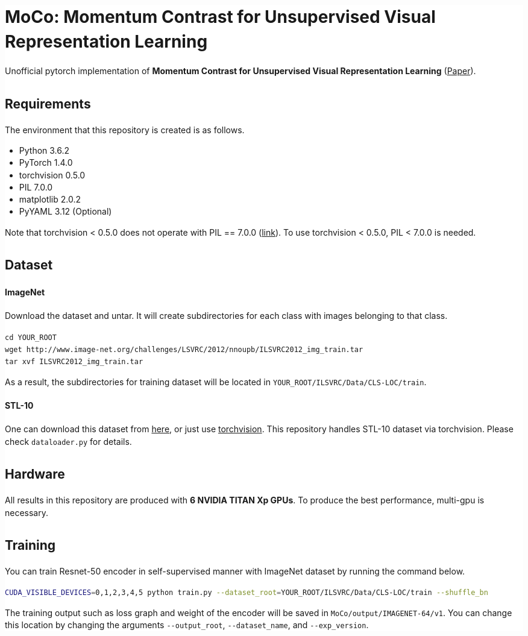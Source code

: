 # MoCo: Momentum Contrast for Unsupervised Visual Representation Learning
Unofficial pytorch implementation of __Momentum Contrast for Unsupervised Visual Representation Learning__ ([Paper](https://arxiv.org/abs/1911.05722)).  

## Requirements  
The environment that this repository is created is as follows.  

- Python 3.6.2
- PyTorch 1.4.0
- torchvision 0.5.0
- PIL 7.0.0
- matplotlib 2.0.2
- PyYAML 3.12 (Optional)  
  
Note that torchvision < 0.5.0 does not operate with PIL == 7.0.0 ([link](https://github.com/pytorch/vision/issues/1712)). To use torchvision < 0.5.0, PIL < 7.0.0 is needed.
  
## Dataset  
#### ImageNet  
Download the dataset and untar. It will create subdirectories for each class with images belonging to that class.   
``` 
cd YOUR_ROOT  
wget http://www.image-net.org/challenges/LSVRC/2012/nnoupb/ILSVRC2012_img_train.tar  
tar xvf ILSVRC2012_img_train.tar  
```  
As a result, the subdirectories for training dataset will be located in ```YOUR_ROOT/ILSVRC/Data/CLS-LOC/train```.

#### STL-10  
One can download this dataset from [here](http://ai.stanford.edu/~acoates/stl10/), or just use [torchvision](https://pytorch.org/docs/stable/torchvision/datasets.html). This repository handles STL-10 dataset via torchvision. Please check ```dataloader.py``` for details.

## Hardware  
All results in this repository are produced with __6 NVIDIA TITAN Xp GPUs__. To produce the best performance, multi-gpu is necessary.
  
## Training  
You can train Resnet-50 encoder in self-supervised manner with ImageNet dataset by running the command below.
```bash
CUDA_VISIBLE_DEVICES=0,1,2,3,4,5 python train.py --dataset_root=YOUR_ROOT/ILSVRC/Data/CLS-LOC/train --shuffle_bn 
```
The training output such as loss graph and weight of the encoder will be saved in ```MoCo/output/IMAGENET-64/v1```. You can change this location by changing the arguments ```--output_root```, ```--dataset_name```, and ```--exp_version```.
